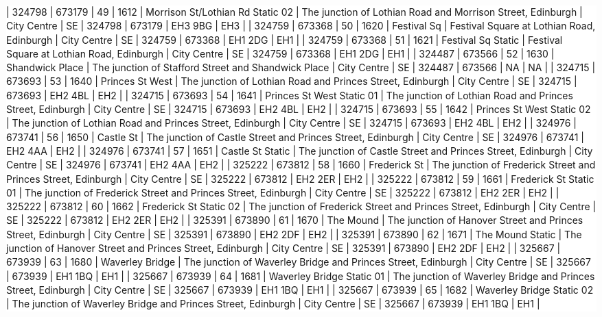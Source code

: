 | 324798 | 673179 |       49 |       1612 | Morrison St/Lothian Rd Static 02          | The junction of Lothian Road and Morrison Street, Edinburgh                                                                                                      | City Centre              | SE       |  324798 |   673179 | EH3 9BG  | EH3            |
| 324759 | 673368 |       50 |       1620 | Festival Sq                               | Festival Square at Lothian Road, Edinburgh                                                                                                                       | City Centre              | SE       |  324759 |   673368 | EH1 2DG  | EH1            |
| 324759 | 673368 |       51 |       1621 | Festival Sq Static                        | Festival Square at Lothian Road, Edinburgh                                                                                                                       | City Centre              | SE       |  324759 |   673368 | EH1 2DG  | EH1            |
| 324487 | 673566 |       52 |       1630 | Shandwick Place                           | The junction of Stafford Street and Shandwick Place                                                                                                              | City Centre              | SE       |  324487 |   673566 | NA       | NA             |
| 324715 | 673693 |       53 |       1640 | Princes St West                           | The junction of Lothian Road and Princes Street, Edinburgh                                                                                                       | City Centre              | SE       |  324715 |   673693 | EH2 4BL  | EH2            |
| 324715 | 673693 |       54 |       1641 | Princes St West Static 01                 | The junction of Lothian Road and Princes Street, Edinburgh                                                                                                       | City Centre              | SE       |  324715 |   673693 | EH2 4BL  | EH2            |
| 324715 | 673693 |       55 |       1642 | Princes St West Static 02                 | The junction of Lothian Road and Princes Street, Edinburgh                                                                                                       | City Centre              | SE       |  324715 |   673693 | EH2 4BL  | EH2            |
| 324976 | 673741 |       56 |       1650 | Castle St                                 | The junction of Castle Street and Princes Street, Edinburgh                                                                                                      | City Centre              | SE       |  324976 |   673741 | EH2 4AA  | EH2            |
| 324976 | 673741 |       57 |       1651 | Castle St Static                          | The junction of Castle Street and Princes Street, Edinburgh                                                                                                      | City Centre              | SE       |  324976 |   673741 | EH2 4AA  | EH2            |
| 325222 | 673812 |       58 |       1660 | Frederick St                              | The junction of Frederick Street and Princes Street, Edinburgh                                                                                                   | City Centre              | SE       |  325222 |   673812 | EH2 2ER  | EH2            |
| 325222 | 673812 |       59 |       1661 | Frederick St Static 01                    | The junction of Frederick Street and Princes Street, Edinburgh                                                                                                   | City Centre              | SE       |  325222 |   673812 | EH2 2ER  | EH2            |
| 325222 | 673812 |       60 |       1662 | Frederick St Static 02                    | The junction of Frederick Street and Princes Street, Edinburgh                                                                                                   | City Centre              | SE       |  325222 |   673812 | EH2 2ER  | EH2            |
| 325391 | 673890 |       61 |       1670 | The Mound                                 | The junction of Hanover Street and Princes Street, Edinburgh                                                                                                     | City Centre              | SE       |  325391 |   673890 | EH2 2DF  | EH2            |
| 325391 | 673890 |       62 |       1671 | The Mound Static                          | The junction of Hanover Street and Princes Street, Edinburgh                                                                                                     | City Centre              | SE       |  325391 |   673890 | EH2 2DF  | EH2            |
| 325667 | 673939 |       63 |       1680 | Waverley Bridge                           | The junction of Waverley Bridge and Princes Street, Edinburgh                                                                                                    | City Centre              | SE       |  325667 |   673939 | EH1 1BQ  | EH1            |
| 325667 | 673939 |       64 |       1681 | Waverley Bridge Static 01                 | The junction of Waverley Bridge and Princes Street, Edinburgh                                                                                                    | City Centre              | SE       |  325667 |   673939 | EH1 1BQ  | EH1            |
| 325667 | 673939 |       65 |       1682 | Waverley Bridge Static 02                 | The junction of Waverley Bridge and Princes Street, Edinburgh                                                                                                    | City Centre              | SE       |  325667 |   673939 | EH1 1BQ  | EH1            |